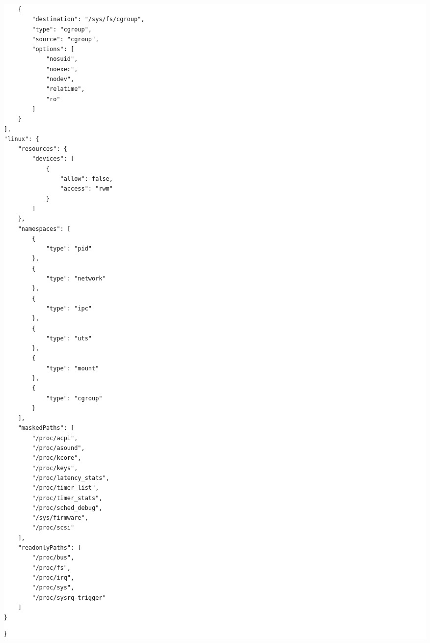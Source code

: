         {
            "destination": "/sys/fs/cgroup",
            "type": "cgroup",
            "source": "cgroup",
            "options": [
                "nosuid",
                "noexec",
                "nodev",
                "relatime",
                "ro"
            ]
        }
    ],
    "linux": {
        "resources": {
            "devices": [
                {
                    "allow": false,
                    "access": "rwm"
                }
            ]
        },
        "namespaces": [
            {
                "type": "pid"
            },
            {
                "type": "network"
            },
            {
                "type": "ipc"
            },
            {
                "type": "uts"
            },
            {
                "type": "mount"
            },
            {
                "type": "cgroup"
            }
        ],
        "maskedPaths": [
            "/proc/acpi",
            "/proc/asound",
            "/proc/kcore",
            "/proc/keys",
            "/proc/latency_stats",
            "/proc/timer_list",
            "/proc/timer_stats",
            "/proc/sched_debug",
            "/sys/firmware",
            "/proc/scsi"
        ],
        "readonlyPaths": [
            "/proc/bus",
            "/proc/fs",
            "/proc/irq",
            "/proc/sys",
            "/proc/sysrq-trigger"
        ]
    }
}
</code></pre>